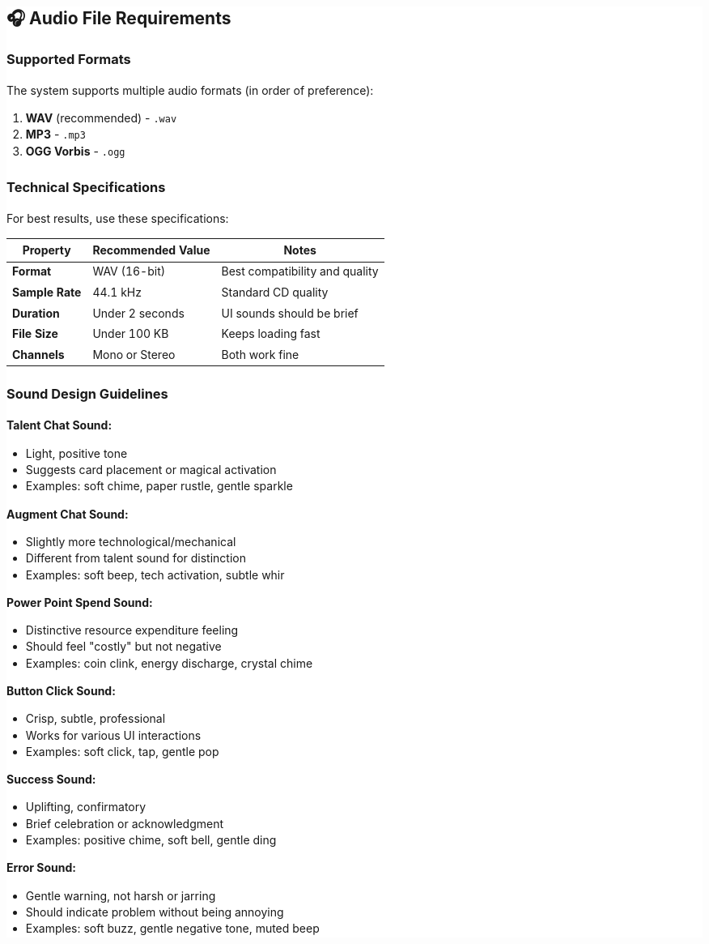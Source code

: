 ## 🎧 Audio File Requirements

### Supported Formats

The system supports multiple audio formats (in order of preference):

1. **WAV** (recommended) - `.wav`
2. **MP3** - `.mp3`
3. **OGG Vorbis** - `.ogg`

### Technical Specifications

For best results, use these specifications:

| Property        | Recommended Value | Notes                          |
| --------------- | ----------------- | ------------------------------ |
| **Format**      | WAV (16-bit)      | Best compatibility and quality |
| **Sample Rate** | 44.1 kHz          | Standard CD quality            |
| **Duration**    | Under 2 seconds   | UI sounds should be brief      |
| **File Size**   | Under 100 KB      | Keeps loading fast             |
| **Channels**    | Mono or Stereo    | Both work fine                 |

### Sound Design Guidelines

**Talent Chat Sound:**
- Light, positive tone
- Suggests card placement or magical activation
- Examples: soft chime, paper rustle, gentle sparkle

**Augment Chat Sound:**
- Slightly more technological/mechanical
- Different from talent sound for distinction
- Examples: soft beep, tech activation, subtle whir

**Power Point Spend Sound:**
- Distinctive resource expenditure feeling
- Should feel "costly" but not negative
- Examples: coin clink, energy discharge, crystal chime

**Button Click Sound:**
- Crisp, subtle, professional
- Works for various UI interactions
- Examples: soft click, tap, gentle pop

**Success Sound:**
- Uplifting, confirmatory
- Brief celebration or acknowledgment
- Examples: positive chime, soft bell, gentle ding

**Error Sound:**
- Gentle warning, not harsh or jarring
- Should indicate problem without being annoying
- Examples: soft buzz, gentle negative tone, muted beep
